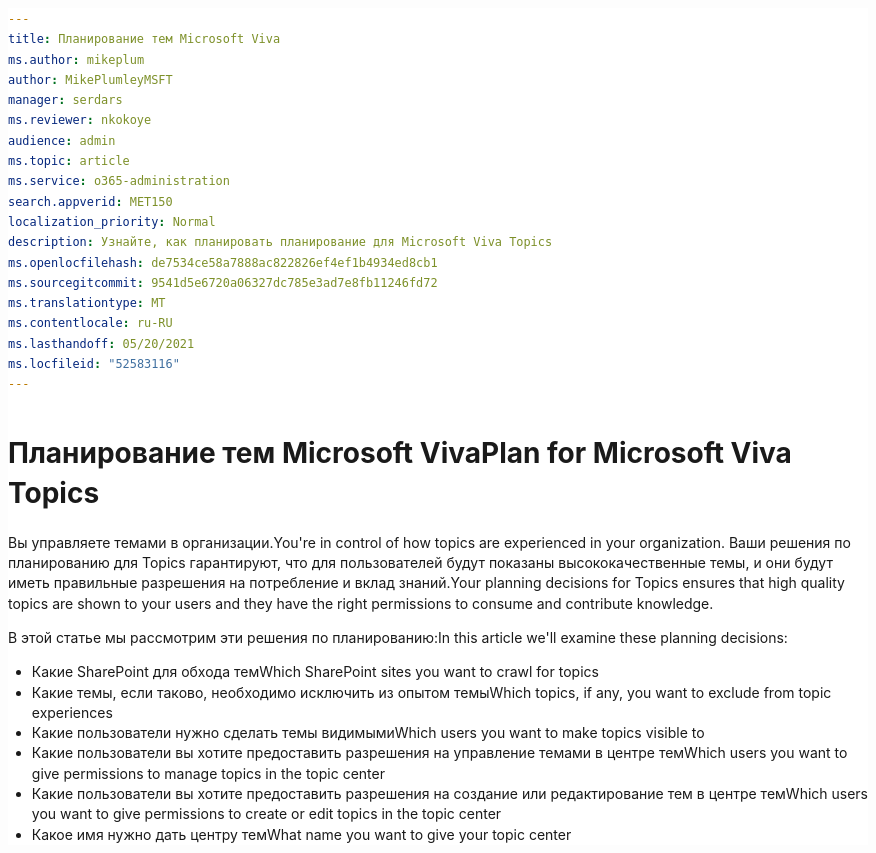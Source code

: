 ```yaml
---
title: Планирование тем Microsoft Viva
ms.author: mikeplum
author: MikePlumleyMSFT
manager: serdars
ms.reviewer: nkokoye
audience: admin
ms.topic: article
ms.service: o365-administration
search.appverid: MET150
localization_priority: Normal
description: Узнайте, как планировать планирование для Microsoft Viva Topics
ms.openlocfilehash: de7534ce58a7888ac822826ef4ef1b4934ed8cb1
ms.sourcegitcommit: 9541d5e6720a06327dc785e3ad7e8fb11246fd72
ms.translationtype: MT
ms.contentlocale: ru-RU
ms.lasthandoff: 05/20/2021
ms.locfileid: "52583116"
---
```

# <a name="plan-for-microsoft-viva-topics"></a><span data-ttu-id="e1639-103">Планирование тем Microsoft Viva</span><span class="sxs-lookup"><span data-stu-id="e1639-103">Plan for Microsoft Viva Topics</span></span>

<span data-ttu-id="e1639-104">Вы управляете темами в организации.</span><span class="sxs-lookup"><span data-stu-id="e1639-104">You're in control of how topics are experienced in your organization.</span></span> <span data-ttu-id="e1639-105">Ваши решения по планированию для Topics гарантируют, что для пользователей будут показаны высококачественные темы, и они будут иметь правильные разрешения на потребление и вклад знаний.</span><span class="sxs-lookup"><span data-stu-id="e1639-105">Your planning decisions for Topics ensures that high quality topics are shown to your users and they have the right permissions to consume and contribute knowledge.</span></span>

<span data-ttu-id="e1639-106">В этой статье мы рассмотрим эти решения по планированию:</span><span class="sxs-lookup"><span data-stu-id="e1639-106">In this article we'll examine these planning decisions:</span></span>

- <span data-ttu-id="e1639-107">Какие SharePoint для обхода тем</span><span class="sxs-lookup"><span data-stu-id="e1639-107">Which SharePoint sites you want to crawl for topics</span></span>
- <span data-ttu-id="e1639-108">Какие темы, если таково, необходимо исключить из опытом темы</span><span class="sxs-lookup"><span data-stu-id="e1639-108">Which topics, if any, you want to exclude from topic experiences</span></span>
- <span data-ttu-id="e1639-109">Какие пользователи нужно сделать темы видимыми</span><span class="sxs-lookup"><span data-stu-id="e1639-109">Which users you want to make topics visible to</span></span>
- <span data-ttu-id="e1639-110">Какие пользователи вы хотите предоставить разрешения на управление темами в центре тем</span><span class="sxs-lookup"><span data-stu-id="e1639-110">Which users you want to give permissions to manage topics in the topic center</span></span>
- <span data-ttu-id="e1639-111">Какие пользователи вы хотите предоставить разрешения на создание или редактирование тем в центре тем</span><span class="sxs-lookup"><span data-stu-id="e1639-111">Which users you want to give permissions to create or edit topics in the topic center</span></span>
- <span data-ttu-id="e1639-112">Какое имя нужно дать центру тем</span><span class="sxs-lookup"><span data-stu-id="e1639-112">What name you want to give your topic center</span></span>
